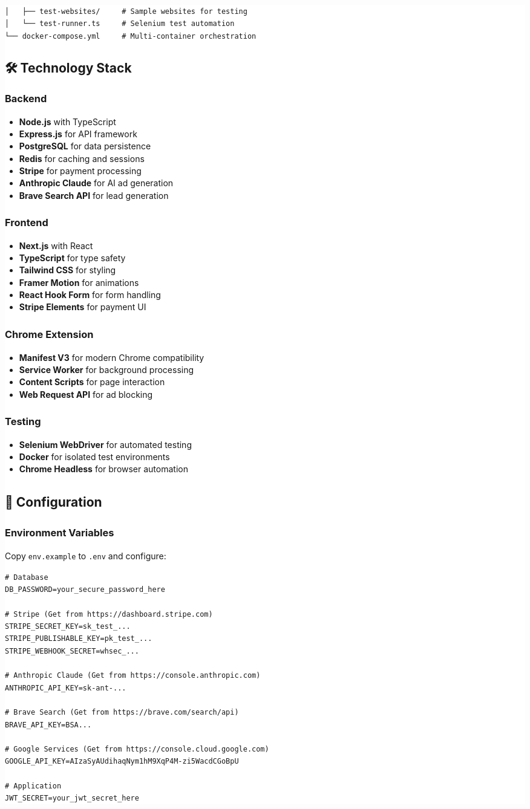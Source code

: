 ```
│   ├── test-websites/     # Sample websites for testing
│   └── test-runner.ts     # Selenium test automation
└── docker-compose.yml     # Multi-container orchestration
```

## 🛠️ Technology Stack

### Backend
- **Node.js** with TypeScript
- **Express.js** for API framework
- **PostgreSQL** for data persistence
- **Redis** for caching and sessions
- **Stripe** for payment processing
- **Anthropic Claude** for AI ad generation
- **Brave Search API** for lead generation

### Frontend
- **Next.js** with React
- **TypeScript** for type safety
- **Tailwind CSS** for styling
- **Framer Motion** for animations
- **React Hook Form** for form handling
- **Stripe Elements** for payment UI

### Chrome Extension
- **Manifest V3** for modern Chrome compatibility
- **Service Worker** for background processing
- **Content Scripts** for page interaction
- **Web Request API** for ad blocking

### Testing
- **Selenium WebDriver** for automated testing
- **Docker** for isolated test environments
- **Chrome Headless** for browser automation

## 🔧 Configuration

### Environment Variables

Copy `env.example` to `.env` and configure:

```env
# Database
DB_PASSWORD=your_secure_password_here

# Stripe (Get from https://dashboard.stripe.com)
STRIPE_SECRET_KEY=sk_test_...
STRIPE_PUBLISHABLE_KEY=pk_test_...
STRIPE_WEBHOOK_SECRET=whsec_...

# Anthropic Claude (Get from https://console.anthropic.com)
ANTHROPIC_API_KEY=sk-ant-...

# Brave Search (Get from https://brave.com/search/api)
BRAVE_API_KEY=BSA...

# Google Services (Get from https://console.cloud.google.com)
GOOGLE_API_KEY=AIzaSyAUdihaqNym1hM9XqP4M-zi5WacdCGoBpU

# Application
JWT_SECRET=your_jwt_secret_here
```